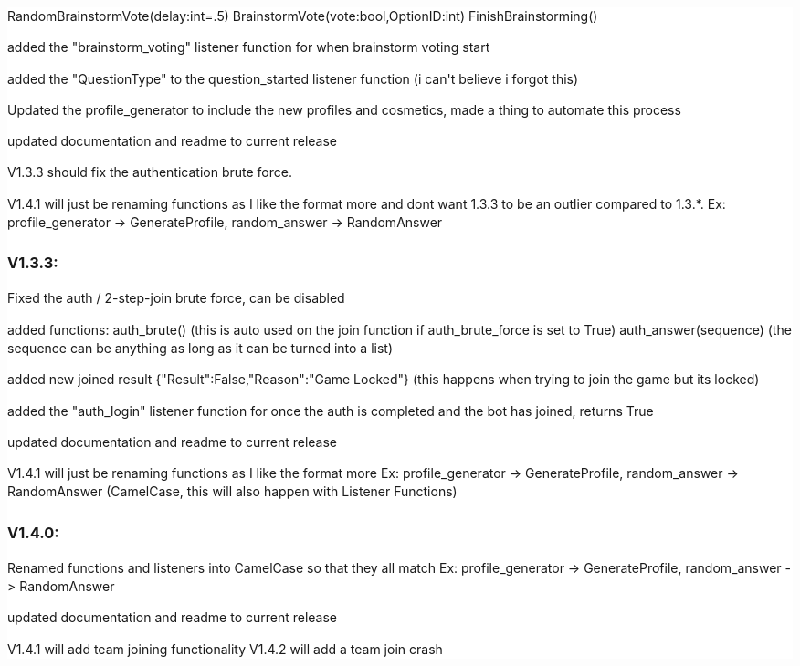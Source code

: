 RandomBrainstormVote(delay:int=.5)
BrainstormVote(vote:bool,OptionID:int)
FinishBrainstorming()

added the "brainstorm_voting" listener function for when brainstorm voting start

added the "QuestionType" to the question_started listener function (i can't believe i forgot this)

Updated the profile_generator to include the new profiles and cosmetics, made a thing to automate this process

updated documentation and readme to current release

V1.3.3 should fix the authentication brute force.

V1.4.1 will just be renaming functions as I like the format more and dont want 1.3.3 to be an outlier compared to 1.3.*. 
Ex: profile_generator -> GenerateProfile, random_answer -> RandomAnswer

### V1.3.3:
Fixed the auth / 2-step-join brute force, can be disabled

added functions:
auth_brute() (this is auto used on the join function if auth_brute_force is set to True)
auth_answer(sequence) (the sequence can be anything as long as it can be turned into a list)

added new joined result {"Result":False,"Reason":"Game Locked"} (this happens when trying to join the game but its locked)

added the "auth_login" listener function for once the auth is completed and the bot has joined, returns True

updated documentation and readme to current release

V1.4.1 will just be renaming functions as I like the format more
Ex: profile_generator -> GenerateProfile, random_answer -> RandomAnswer (CamelCase, this will also happen with Listener Functions)

### V1.4.0:
Renamed functions and listeners into CamelCase so that they all match
Ex: profile_generator -> GenerateProfile, random_answer -> RandomAnswer

updated documentation and readme to current release

V1.4.1 will add team joining functionality
V1.4.2 will add a team join crash
